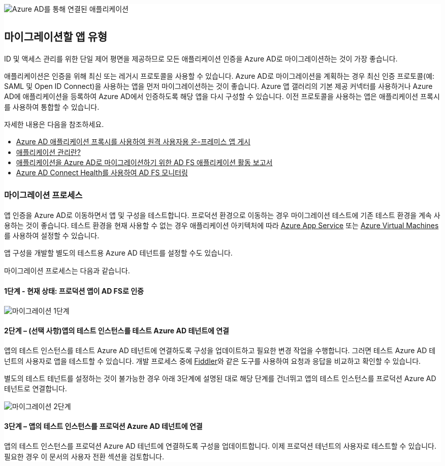   ![Azure AD를 통해 연결된 애플리케이션](media/migrate-adfs-apps-to-azure/app-integration-after-migration-1.png)

## <a name="types-of-apps-to-migrate"></a>마이그레이션할 앱 유형

ID 및 액세스 관리를 위한 단일 제어 평면을 제공하므로 모든 애플리케이션 인증을 Azure AD로 마이그레이션하는 것이 가장 좋습니다.

애플리케이션은 인증을 위해 최신 또는 레거시 프로토콜을 사용할 수 있습니다. Azure AD로 마이그레이션을 계획하는 경우 최신 인증 프로토콜(예: SAML 및 Open ID Connect)을 사용하는 앱을 먼저 마이그레이션하는 것이 좋습니다. Azure 앱 갤러리의 기본 제공 커넥터를 사용하거나 Azure AD에 애플리케이션을 등록하여 Azure AD에서 인증하도록 해당 앱을 다시 구성할 수 있습니다. 이전 프로토콜을 사용하는 앱은 애플리케이션 프록시를 사용하여 통합할 수 있습니다.

자세한 내용은 다음을 참조하세요.

* [Azure AD 애플리케이션 프록시를 사용하여 원격 사용자용 온-프레미스 앱 게시](../app-proxy/what-is-application-proxy.md)
* [애플리케이션 관리란?](what-is-application-management.md)
* [애플리케이션을 Azure AD로 마이그레이션하기 위한 AD FS 애플리케이션 활동 보고서](migrate-adfs-application-activity.md)
* [Azure AD Connect Health를 사용하여 AD FS 모니터링](../hybrid/how-to-connect-health-adfs.md)

### <a name="the-migration-process"></a>마이그레이션 프로세스

앱 인증을 Azure AD로 이동하면서 앱 및 구성을 테스트합니다. 프로덕션 환경으로 이동하는 경우 마이그레이션 테스트에 기존 테스트 환경을 계속 사용하는 것이 좋습니다. 테스트 환경을 현재 사용할 수 없는 경우 애플리케이션 아키텍처에 따라 [Azure App Service](https://azure.microsoft.com/services/app-service/) 또는 [Azure Virtual Machines](https://azure.microsoft.com/free/virtual-machines/search/?OCID=AID2000128_SEM_lHAVAxZC&MarinID=lHAVAxZC_79233574796345_azure%20virtual%20machines_be_c__1267736956991399_kwd-79233582895903%3Aloc-190&lnkd=Bing_Azure_Brand&msclkid=df6ac75ba7b612854c4299397f6ab5b0&ef_id=XmAptQAAAJXRb3S4%3A20200306231230%3As&dclid=CjkKEQiAhojzBRDg5ZfomsvdiaABEiQABCU7XjfdCUtsl-Abe1RAtAT35kOyI5YKzpxRD6eJS2NM97zw_wcB)를 사용하여 설정할 수 있습니다.

앱 구성을 개발할 별도의 테스트용 Azure AD 테넌트를 설정할 수도 있습니다.

마이그레이션 프로세스는 다음과 같습니다.

#### <a name="stage-1--current-state-the-production-app-authenticates-with-ad-fs"></a>1단계 - 현재 상태: 프로덕션 앱이 AD FS로 인증

  ![마이그레이션 1단계 ](media/migrate-adfs-apps-to-azure/stage1.jpg)

#### <a name="stage-2--optional-point-a-test-instance-of-the-app-to-the-test-azure-ad-tenant"></a>2단계 – (선택 사항)앱의 테스트 인스턴스를 테스트 Azure AD 테넌트에 연결

앱의 테스트 인스턴스를 테스트 Azure AD 테넌트에 연결하도록 구성을 업데이트하고 필요한 변경 작업을 수행합니다. 그러면 테스트 Azure AD 테넌트의 사용자로 앱을 테스트할 수 있습니다. 개발 프로세스 중에 [Fiddler](https://www.telerik.com/fiddler)와 같은 도구를 사용하여 요청과 응답을 비교하고 확인할 수 있습니다.

별도의 테스트 테넌트를 설정하는 것이 불가능한 경우 아래 3단계에 설명된 대로 해당 단계를 건너뛰고 앱의 테스트 인스턴스를 프로덕션 Azure AD 테넌트로 연결합니다.

  ![마이그레이션 2단계 ](media/migrate-adfs-apps-to-azure/stage2.jpg)

#### <a name="stage-3--point-a-test-instance-of-the-app-to-the-production-azure-ad-tenant"></a>3단계 – 앱의 테스트 인스턴스를 프로덕션 Azure AD 테넌트에 연결

앱의 테스트 인스턴스를 프로덕션 Azure AD 테넌트에 연결하도록 구성을 업데이트합니다. 이제 프로덕션 테넌트의 사용자로 테스트할 수 있습니다. 필요한 경우 이 문서의 사용자 전환 섹션을 검토합니다.
